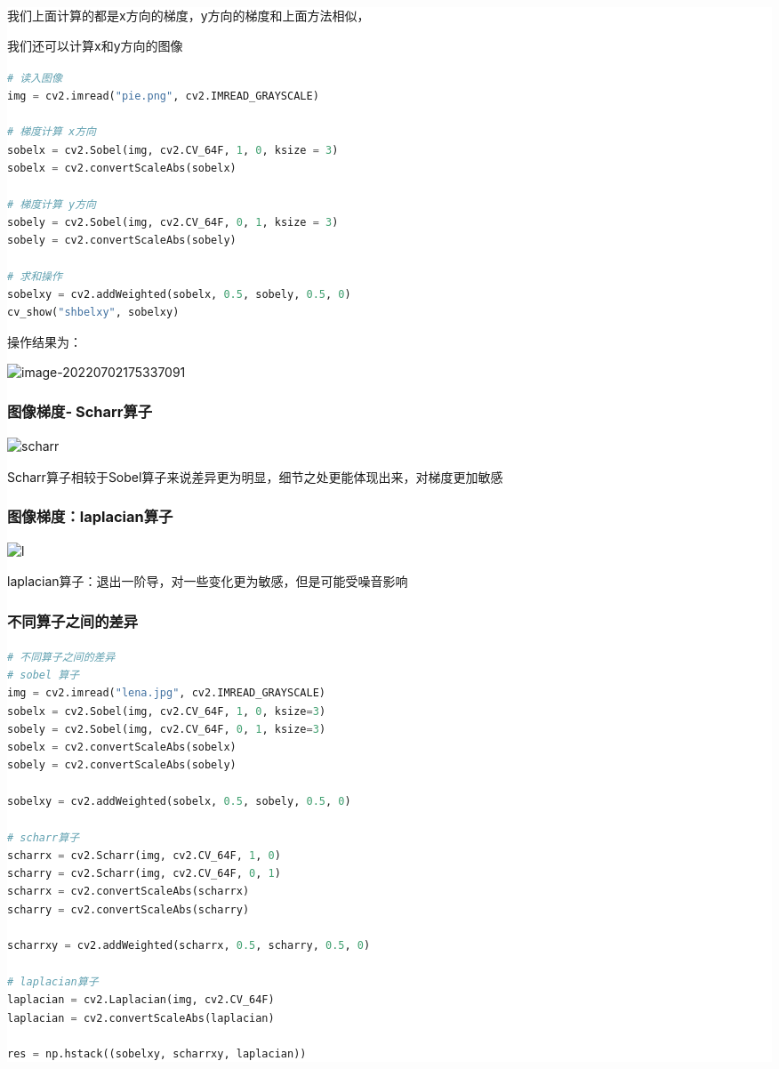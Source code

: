 我们上面计算的都是x方向的梯度，y方向的梯度和上面方法相似，

我们还可以计算x和y方向的图像

```python
# 读入图像
img = cv2.imread("pie.png", cv2.IMREAD_GRAYSCALE)

# 梯度计算 x方向
sobelx = cv2.Sobel(img, cv2.CV_64F, 1, 0, ksize = 3)
sobelx = cv2.convertScaleAbs(sobelx)

# 梯度计算 y方向
sobely = cv2.Sobel(img, cv2.CV_64F, 0, 1, ksize = 3)
sobely = cv2.convertScaleAbs(sobely)

# 求和操作
sobelxy = cv2.addWeighted(sobelx, 0.5, sobely, 0.5, 0)
cv_show("shbelxy", sobelxy)
```

操作结果为：

![image-20220702175337091](https://s2.loli.net/2022/11/04/ryETVQezs4dDlFo.png)

### 图像梯度- Scharr算子

![scharr](https://s2.loli.net/2022/11/04/8wQh3tV1EqoencD.png)

Scharr算子相较于Sobel算子来说差异更为明显，细节之处更能体现出来，对梯度更加敏感



### 图像梯度：laplacian算子

![l](https://s2.loli.net/2022/11/04/MLpNyiSWfOosB8X.png)

laplacian算子：退出一阶导，对一些变化更为敏感，但是可能受噪音影响



### 不同算子之间的差异

```python
# 不同算子之间的差异
# sobel 算子
img = cv2.imread("lena.jpg", cv2.IMREAD_GRAYSCALE)
sobelx = cv2.Sobel(img, cv2.CV_64F, 1, 0, ksize=3)
sobely = cv2.Sobel(img, cv2.CV_64F, 0, 1, ksize=3)
sobelx = cv2.convertScaleAbs(sobelx)
sobely = cv2.convertScaleAbs(sobely)

sobelxy = cv2.addWeighted(sobelx, 0.5, sobely, 0.5, 0)

# scharr算子
scharrx = cv2.Scharr(img, cv2.CV_64F, 1, 0)
scharry = cv2.Scharr(img, cv2.CV_64F, 0, 1)
scharrx = cv2.convertScaleAbs(scharrx)
scharry = cv2.convertScaleAbs(scharry)

scharrxy = cv2.addWeighted(scharrx, 0.5, scharry, 0.5, 0)

# laplacian算子
laplacian = cv2.Laplacian(img, cv2.CV_64F)
laplacian = cv2.convertScaleAbs(laplacian)

res = np.hstack((sobelxy, scharrxy, laplacian))
```